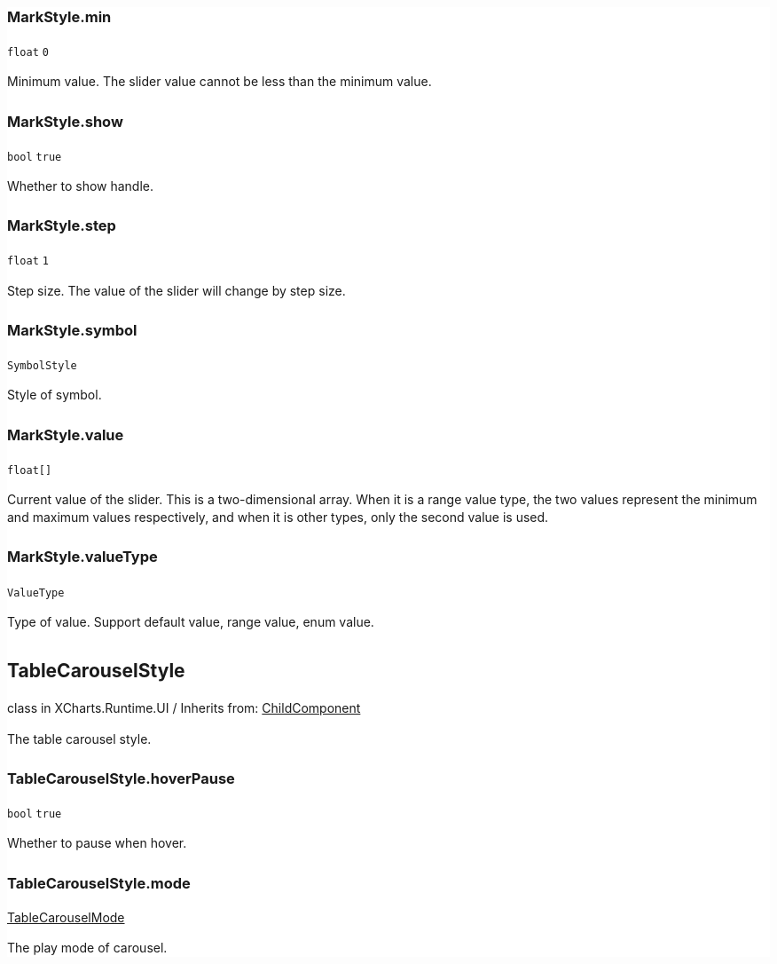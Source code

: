 ### MarkStyle.min

`float` `0`

Minimum value. The slider value cannot be less than the minimum value.

### MarkStyle.show

`bool` `true`

Whether to show handle.

### MarkStyle.step

`float` `1`

Step size. The value of the slider will change by step size.

### MarkStyle.symbol

`SymbolStyle`

Style of symbol.

### MarkStyle.value

`float[]`

Current value of the slider. This is a two-dimensional array. When it is a range value type, the two values represent the minimum and maximum values respectively, and when it is other types, only the second value is used.

### MarkStyle.valueType

`ValueType`

Type of value. Support default value, range value, enum value.

## TableCarouselStyle

class in XCharts.Runtime.UI / Inherits from: [ChildComponent](https://xcharts-team.github.io/docs/configuration#childcomponent)

The table carousel style.

### TableCarouselStyle.hoverPause

`bool` `true`

Whether to pause when hover.

### TableCarouselStyle.mode

[TableCarouselMode](#tablecarouselmode)

The play mode of carousel.
